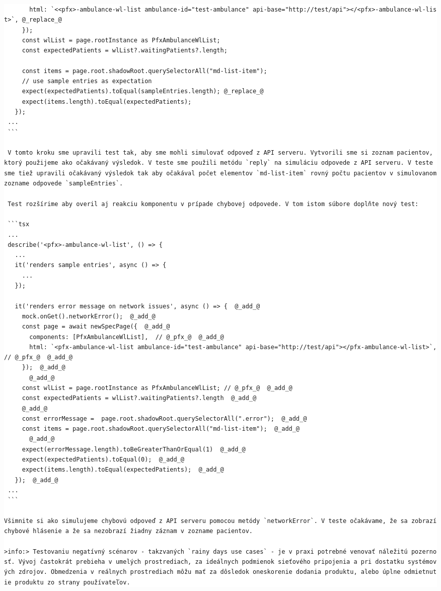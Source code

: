    ```tsx
          html: `<<pfx>-ambulance-wl-list ambulance-id="test-ambulance" api-base="http://test/api"></<pfx>-ambulance-wl-list>`, @_replace_@
        });
        const wlList = page.rootInstance as PfxAmbulanceWlList;
        const expectedPatients = wlList?.waitingPatients?.length;

        const items = page.root.shadowRoot.querySelectorAll("md-list-item");
        // use sample entries as expectation
        expect(expectedPatients).toEqual(sampleEntries.length); @_replace_@
        expect(items.length).toEqual(expectedPatients);
      });
    ...
    ```

    V tomto kroku sme upravili test tak, aby sme mohli simulovať odpoveď z API serveru. Vytvorili sme si zoznam pacientov, ktorý použijeme ako očakávaný výsledok. V teste sme použili metódu `reply` na simuláciu odpovede z API serveru. V teste sme tiež upravili očakávaný výsledok tak aby očakával počet elementov `md-list-item` rovný počtu pacientov v simulovanom zozname odpovede `sampleEntries`.

    Test rozšírime aby overil aj reakciu komponentu v prípade chybovej odpovede. V tom istom súbore doplňte nový test:

    ```tsx
    ...
    describe('<pfx>-ambulance-wl-list', () => {
      ...
      it('renders sample entries', async () => { 
        ...
      });

      it('renders error message on network issues', async () => {  @_add_@
        mock.onGet().networkError();  @_add_@
        const page = await newSpecPage({  @_add_@
          components: [PfxAmbulanceWlList],  // @_pfx_@  @_add_@
          html: `<pfx-ambulance-wl-list ambulance-id="test-ambulance" api-base="http://test/api"></pfx-ambulance-wl-list>`,  // @_pfx_@  @_add_@
        });  @_add_@
          @_add_@
        const wlList = page.rootInstance as PfxAmbulanceWlList; // @_pfx_@  @_add_@
        const expectedPatients = wlList?.waitingPatients?.length  @_add_@
        @_add_@
        const errorMessage =  page.root.shadowRoot.querySelectorAll(".error");  @_add_@
        const items = page.root.shadowRoot.querySelectorAll("md-list-item");  @_add_@
          @_add_@
        expect(errorMessage.length).toBeGreaterThanOrEqual(1)  @_add_@
        expect(expectedPatients).toEqual(0);  @_add_@
        expect(items.length).toEqual(expectedPatients);  @_add_@
      });  @_add_@
    ...
    ```

   Všimnite si ako simulujeme chybovú odpoveď z API serveru pomocou metódy `networkError`. V teste očakávame, že sa zobrazí chybové hlásenie a že sa nezobrazí žiadny záznam v zozname pacientov.

   >info:> Testovaniu negatívný scénarov - takzvaných `rainy days use cases` - je v praxi potrebné venovať náležitú pozernosť. Vývoj častokrát prebieha v umelých prostrediach, za ideálnych podmienok sieťového pripojenia a pri dostatku systémových zdrojov. Obmedzenia v reálnych prostrediach môžu mať za dôsledok oneskorenie dodania produktu, alebo úplne odmietnutie produktu zo strany používateľov.

   ```